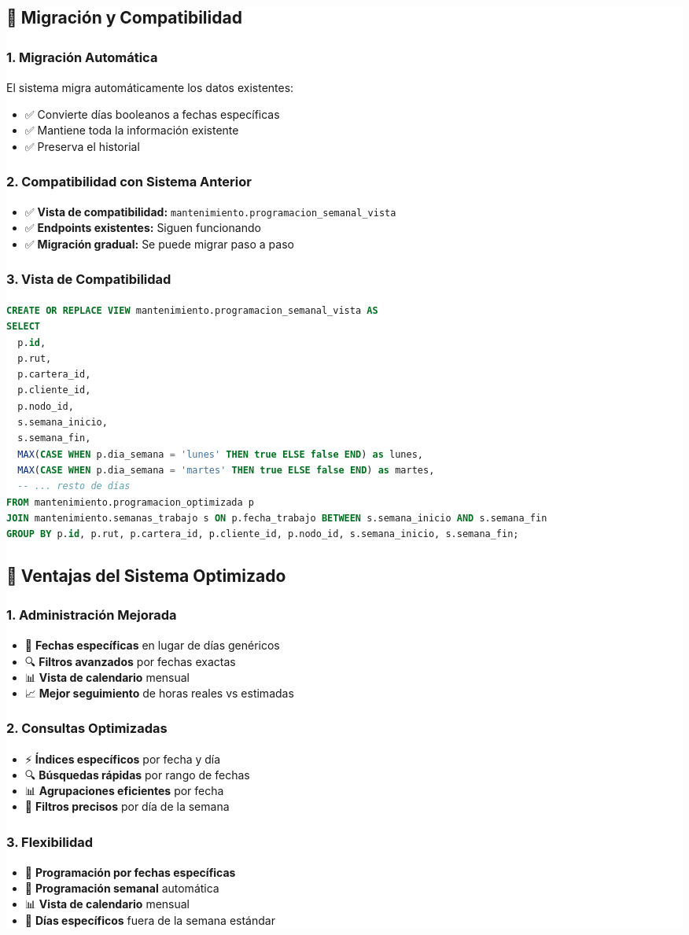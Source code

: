 ## 🔄 **Migración y Compatibilidad**

### **1. Migración Automática**
El sistema migra automáticamente los datos existentes:
- ✅ Convierte días booleanos a fechas específicas
- ✅ Mantiene toda la información existente
- ✅ Preserva el historial

### **2. Compatibilidad con Sistema Anterior**
- ✅ **Vista de compatibilidad:** `mantenimiento.programacion_semanal_vista`
- ✅ **Endpoints existentes:** Siguen funcionando
- ✅ **Migración gradual:** Se puede migrar paso a paso

### **3. Vista de Compatibilidad**
```sql
CREATE OR REPLACE VIEW mantenimiento.programacion_semanal_vista AS
SELECT 
  p.id,
  p.rut,
  p.cartera_id,
  p.cliente_id,
  p.nodo_id,
  s.semana_inicio,
  s.semana_fin,
  MAX(CASE WHEN p.dia_semana = 'lunes' THEN true ELSE false END) as lunes,
  MAX(CASE WHEN p.dia_semana = 'martes' THEN true ELSE false END) as martes,
  -- ... resto de días
FROM mantenimiento.programacion_optimizada p
JOIN mantenimiento.semanas_trabajo s ON p.fecha_trabajo BETWEEN s.semana_inicio AND s.semana_fin
GROUP BY p.id, p.rut, p.cartera_id, p.cliente_id, p.nodo_id, s.semana_inicio, s.semana_fin;
```

## 🎯 **Ventajas del Sistema Optimizado**

### **1. Administración Mejorada**
- 📅 **Fechas específicas** en lugar de días genéricos
- 🔍 **Filtros avanzados** por fechas exactas
- 📊 **Vista de calendario** mensual
- 📈 **Mejor seguimiento** de horas reales vs estimadas

### **2. Consultas Optimizadas**
- ⚡ **Índices específicos** por fecha y día
- 🔍 **Búsquedas rápidas** por rango de fechas
- 📊 **Agrupaciones eficientes** por fecha
- 🎯 **Filtros precisos** por día de la semana

### **3. Flexibilidad**
- 📅 **Programación por fechas específicas**
- 🔄 **Programación semanal** automática
- 📊 **Vista de calendario** mensual
- 🎯 **Días específicos** fuera de la semana estándar
